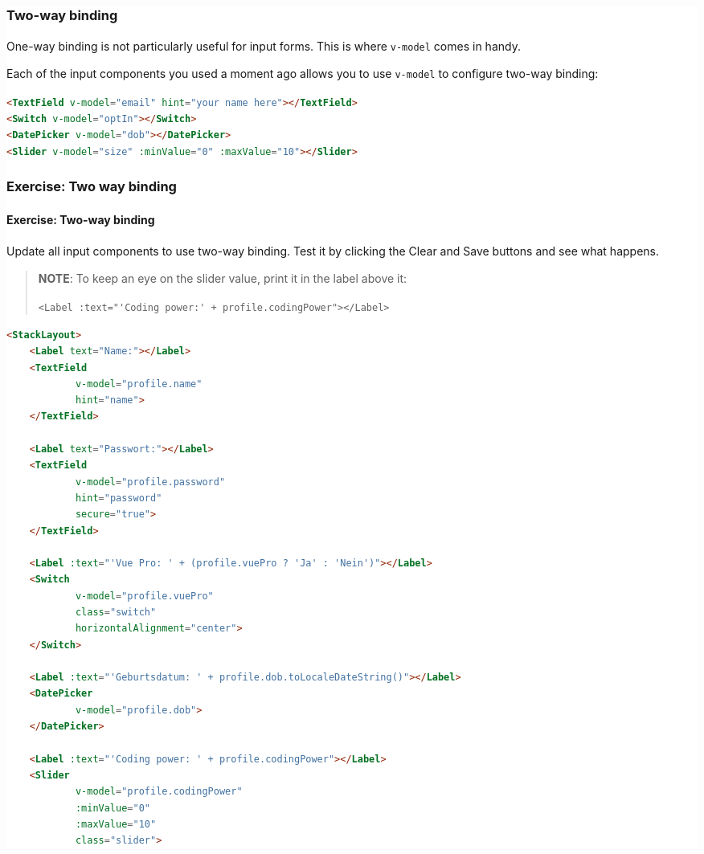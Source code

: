 <div class="solution-end"></div>

<div class="exercise-end"></div>

### Two-way binding


One-way binding is not particularly useful for input forms. This is where `v-model` comes in handy.

Each of the input components you used a moment ago allows you to use `v-model` to configure two-way binding:

``` html
<TextField v-model="email" hint="your name here"></TextField>
<Switch v-model="optIn"></Switch>
<DatePicker v-model="dob"></DatePicker>
<Slider v-model="size" :minValue="0" :maxValue="10"></Slider>
```

### Exercise: Two way binding

<h4 class="exercise-start">
    <b>Exercise</b>: Two-way binding
</h4>

Update all input components to use two-way binding.
Test it by clicking the Clear and Save buttons and see what happens.

> **NOTE**:  To keep an eye on the slider value, print it in the label above it:
> ```
> <Label :text="'Coding power:' + profile.codingPower"></Label>
> ```

<div class="solution-start"></div>

``` html
<StackLayout>
    <Label text="Name:"></Label>
    <TextField
            v-model="profile.name"
            hint="name">
    </TextField>

    <Label text="Passwort:"></Label>
    <TextField
            v-model="profile.password"
            hint="password"
            secure="true">
    </TextField>

    <Label :text="'Vue Pro: ' + (profile.vuePro ? 'Ja' : 'Nein')"></Label>
    <Switch
            v-model="profile.vuePro"
            class="switch"
            horizontalAlignment="center">
    </Switch>

    <Label :text="'Geburtsdatum: ' + profile.dob.toLocaleDateString()"></Label>
    <DatePicker
            v-model="profile.dob">
    </DatePicker>

    <Label :text="'Coding power: ' + profile.codingPower"></Label>
    <Slider
            v-model="profile.codingPower"
            :minValue="0"
            :maxValue="10"
            class="slider">
```